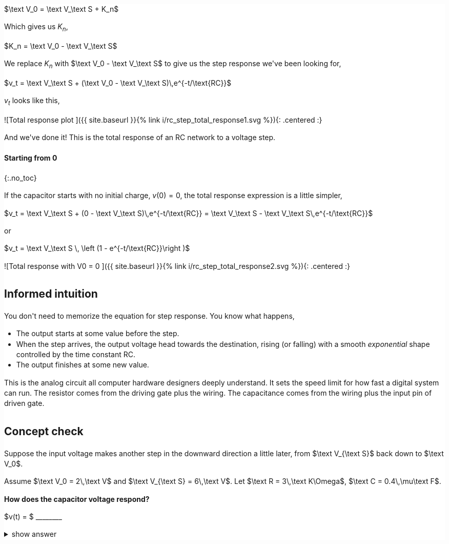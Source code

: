 $\text V_0 = \text V_\text S + K_n$

Which gives us $K_n$,

$K_n = \text V_0 - \text V_\text S$

We replace $K_n$ with $\text V_0 - \text V_\text S$ to give us the step response we've been looking for,

$v_t = \text V_\text S + (\text V_0 - \text V_\text S)\,e^{-t/\text{RC}}$

$v_t$ looks like this,

![Total response plot ]({{ site.baseurl }}{% link i/rc_step_total_response1.svg %}){: .centered :}

And we've done it! This is the total response of an $\text{RC}$ network to a voltage step.

#### Starting from $0$
{:.no_toc}

If the capacitor starts with no initial charge, $v(0) = 0$, the total response expression is a little simpler,

$v_t = \text V_\text S + (0 - \text V_\text S)\,e^{-t/\text{RC}} = \text V_\text S - \text V_\text S\,e^{-t/\text{RC}}$

or

$v_t = \text V_\text S \, \left (1 - e^{-t/\text{RC}}\right )$

![Total response with V0 = 0 ]({{ site.baseurl }}{% link i/rc_step_total_response2.svg %}){: .centered :}

## Informed intuition

You don't need to memorize the equation for step response. You know what happens, 
* The output starts at some value before the step. 
* When the step arrives, the output voltage head towards the destination, rising (or falling) with a smooth *exponential* shape controlled by the time constant $\text{RC}$. 
* The output finishes at some new value.

This is the analog circuit all computer hardware designers deeply understand. It sets the speed limit for how fast a digital system can run. The resistor comes from the driving gate plus the wiring. The capacitance comes from the wiring plus the input pin of driven gate.

## Concept check

Suppose the input voltage makes another step in the downward direction a little later, from $\text V_{\text S}$ back down to $\text V_0$. 

Assume $\text V_0 = 2\,\text V$ and $\text V_{\text S} = 6\,\text V$. Let $\text R = 3\,\text K\Omega$, $\text C = 0.4\,\mu\text F$.

**How does the capacitor voltage respond?**

$v(t) = $  \_\_\_\_\_\_\__ 

<details><summary>show answer</summary></details>
